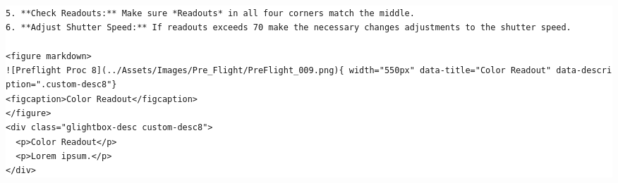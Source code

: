 
    5. **Check Readouts:** Make sure *Readouts* in all four corners match the middle.
    6. **Adjust Shutter Speed:** If readouts exceeds 70 make the necessary changes adjustments to the shutter speed.

    <figure markdown>
    ![Preflight Proc 8](../Assets/Images/Pre_Flight/PreFlight_009.png){ width="550px" data-title="Color Readout" data-description=".custom-desc8"}
    <figcaption>Color Readout</figcaption>
    </figure>
    <div class="glightbox-desc custom-desc8">
      <p>Color Readout</p>
      <p>Lorem ipsum.</p>
    </div>
